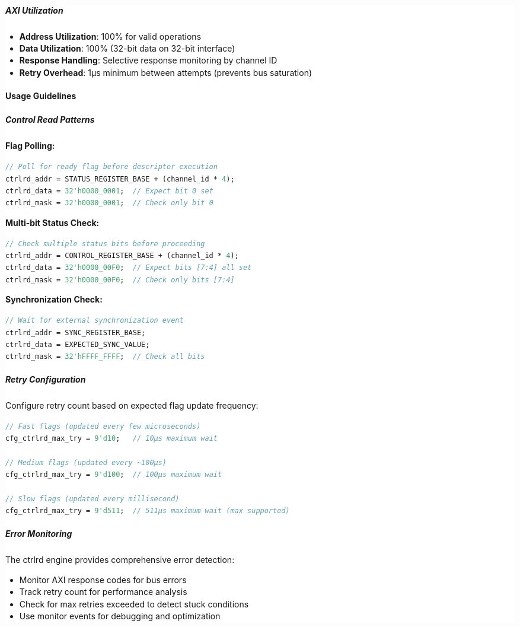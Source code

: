 ##### AXI Utilization
- **Address Utilization**: 100% for valid operations
- **Data Utilization**: 100% (32-bit data on 32-bit interface)
- **Response Handling**: Selective response monitoring by channel ID
- **Retry Overhead**: 1µs minimum between attempts (prevents bus saturation)

#### Usage Guidelines

##### Control Read Patterns

**Flag Polling:**
```systemverilog
// Poll for ready flag before descriptor execution
ctrlrd_addr = STATUS_REGISTER_BASE + (channel_id * 4);
ctrlrd_data = 32'h0000_0001;  // Expect bit 0 set
ctrlrd_mask = 32'h0000_0001;  // Check only bit 0
```

**Multi-bit Status Check:**
```systemverilog
// Check multiple status bits before proceeding
ctrlrd_addr = CONTROL_REGISTER_BASE + (channel_id * 4);
ctrlrd_data = 32'h0000_00F0;  // Expect bits [7:4] all set
ctrlrd_mask = 32'h0000_00F0;  // Check only bits [7:4]
```

**Synchronization Check:**
```systemverilog
// Wait for external synchronization event
ctrlrd_addr = SYNC_REGISTER_BASE;
ctrlrd_data = EXPECTED_SYNC_VALUE;
ctrlrd_mask = 32'hFFFF_FFFF;  // Check all bits
```

##### Retry Configuration

Configure retry count based on expected flag update frequency:

```systemverilog
// Fast flags (updated every few microseconds)
cfg_ctrlrd_max_try = 9'd10;   // 10µs maximum wait

// Medium flags (updated every ~100µs)
cfg_ctrlrd_max_try = 9'd100;  // 100µs maximum wait

// Slow flags (updated every millisecond)
cfg_ctrlrd_max_try = 9'd511;  // 511µs maximum wait (max supported)
```

##### Error Monitoring

The ctrlrd engine provides comprehensive error detection:
- Monitor AXI response codes for bus errors
- Track retry count for performance analysis
- Check for max retries exceeded to detect stuck conditions
- Use monitor events for debugging and optimization
